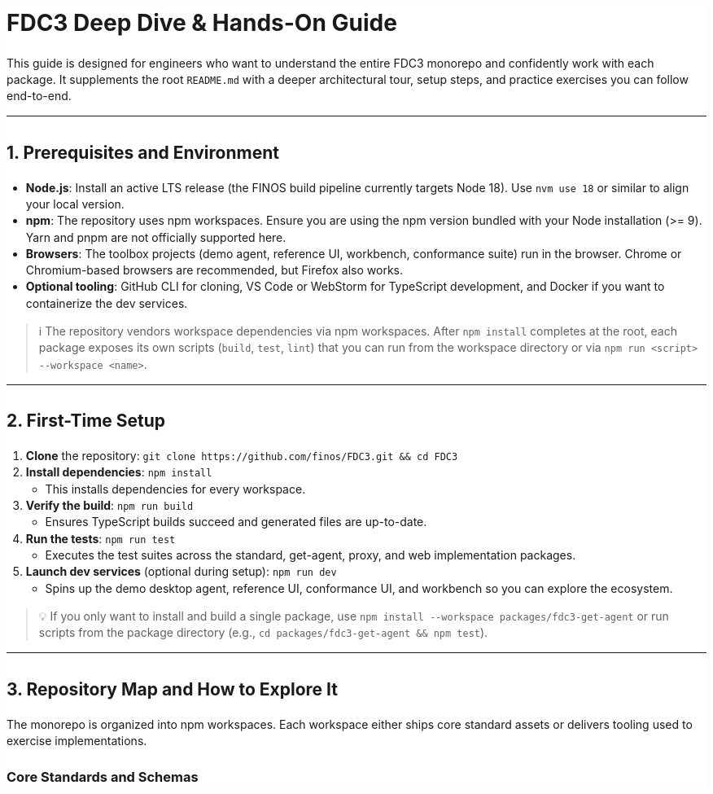 # FDC3 Deep Dive & Hands-On Guide

This guide is designed for engineers who want to understand the entire FDC3 monorepo and confidently work with each package. It supplements the root `README.md` with a deeper architectural tour, setup steps, and practice exercises you can follow end-to-end.

---

## 1. Prerequisites and Environment

- **Node.js**: Install an active LTS release (the FINOS build pipeline currently targets Node 18). Use `nvm use 18` or similar to align your local version.
- **npm**: The repository uses npm workspaces. Ensure you are using the npm version bundled with your Node installation (>= 9). Yarn and pnpm are not officially supported here.
- **Browsers**: The toolbox projects (demo agent, reference UI, workbench, conformance suite) run in the browser. Chrome or Chromium-based browsers are recommended, but Firefox also works.
- **Optional tooling**: GitHub CLI for cloning, VS Code or WebStorm for TypeScript development, and Docker if you want to containerize the dev services.

> ℹ️ The repository vendors workspace dependencies via npm workspaces. After `npm install` completes at the root, each package exposes its own scripts (`build`, `test`, `lint`) that you can run from the workspace directory or via `npm run <script> --workspace <name>`.

---

## 2. First-Time Setup

1. **Clone** the repository: `git clone https://github.com/finos/FDC3.git && cd FDC3`
2. **Install dependencies**: `npm install`
   - This installs dependencies for every workspace.
3. **Verify the build**: `npm run build`
   - Ensures TypeScript builds succeed and generated files are up-to-date.
4. **Run the tests**: `npm run test`
   - Executes the test suites across the standard, get-agent, proxy, and web implementation packages.
5. **Launch dev services** (optional during setup): `npm run dev`
   - Spins up the demo desktop agent, reference UI, conformance UI, and workbench so you can explore the ecosystem.

> 💡 If you only want to install and build a single package, use `npm install --workspace packages/fdc3-get-agent` or run scripts from the package directory (e.g., `cd packages/fdc3-get-agent && npm test`).

---

## 3. Repository Map and How to Explore It

The monorepo is organized into npm workspaces. Each workspace either ships core standard assets or delivers tooling used to exercise implementations.

### Core Standards and Schemas
